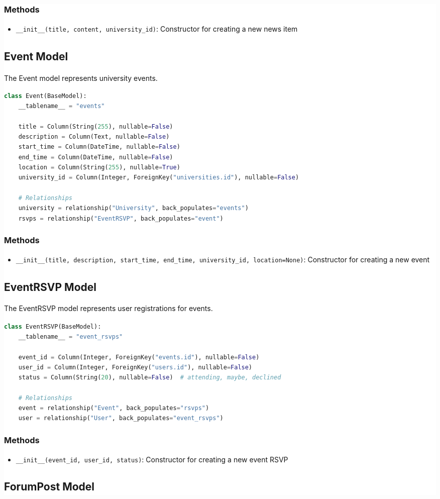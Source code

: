 ### Methods

- `__init__(title, content, university_id)`: Constructor for creating a new news item

## Event Model

The Event model represents university events.

```python
class Event(BaseModel):
    __tablename__ = "events"
    
    title = Column(String(255), nullable=False)
    description = Column(Text, nullable=False)
    start_time = Column(DateTime, nullable=False)
    end_time = Column(DateTime, nullable=False)
    location = Column(String(255), nullable=True)
    university_id = Column(Integer, ForeignKey("universities.id"), nullable=False)
    
    # Relationships
    university = relationship("University", back_populates="events")
    rsvps = relationship("EventRSVP", back_populates="event")
```

### Methods

- `__init__(title, description, start_time, end_time, university_id, location=None)`: Constructor for creating a new event

## EventRSVP Model

The EventRSVP model represents user registrations for events.

```python
class EventRSVP(BaseModel):
    __tablename__ = "event_rsvps"
    
    event_id = Column(Integer, ForeignKey("events.id"), nullable=False)
    user_id = Column(Integer, ForeignKey("users.id"), nullable=False)
    status = Column(String(20), nullable=False)  # attending, maybe, declined
    
    # Relationships
    event = relationship("Event", back_populates="rsvps")
    user = relationship("User", back_populates="event_rsvps")
```

### Methods

- `__init__(event_id, user_id, status)`: Constructor for creating a new event RSVP

## ForumPost Model
